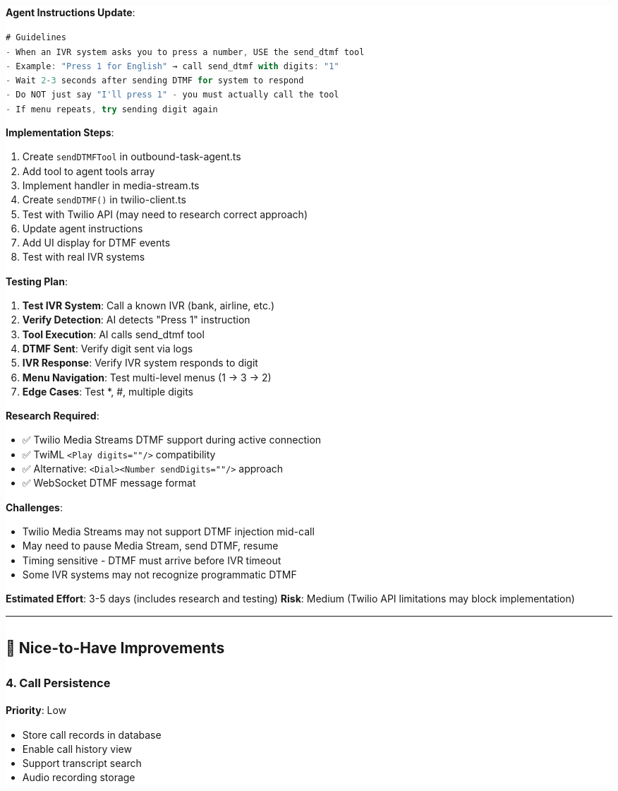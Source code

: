 **Agent Instructions Update**:
```typescript
# Guidelines
- When an IVR system asks you to press a number, USE the send_dtmf tool
- Example: "Press 1 for English" → call send_dtmf with digits: "1"
- Wait 2-3 seconds after sending DTMF for system to respond
- Do NOT just say "I'll press 1" - you must actually call the tool
- If menu repeats, try sending digit again
```

**Implementation Steps**:
1. Create `sendDTMFTool` in outbound-task-agent.ts
2. Add tool to agent tools array
3. Implement handler in media-stream.ts
4. Create `sendDTMF()` in twilio-client.ts
5. Test with Twilio API (may need to research correct approach)
6. Update agent instructions
7. Add UI display for DTMF events
8. Test with real IVR systems

**Testing Plan**:
1. **Test IVR System**: Call a known IVR (bank, airline, etc.)
2. **Verify Detection**: AI detects "Press 1" instruction
3. **Tool Execution**: AI calls send_dtmf tool
4. **DTMF Sent**: Verify digit sent via logs
5. **IVR Response**: Verify IVR system responds to digit
6. **Menu Navigation**: Test multi-level menus (1 → 3 → 2)
7. **Edge Cases**: Test *, #, multiple digits

**Research Required**:
- ✅ Twilio Media Streams DTMF support during active connection
- ✅ TwiML `<Play digits=""/>` compatibility
- ✅ Alternative: `<Dial><Number sendDigits=""/>` approach
- ✅ WebSocket DTMF message format

**Challenges**:
- Twilio Media Streams may not support DTMF injection mid-call
- May need to pause Media Stream, send DTMF, resume
- Timing sensitive - DTMF must arrive before IVR timeout
- Some IVR systems may not recognize programmatic DTMF

**Estimated Effort**: 3-5 days (includes research and testing)
**Risk**: Medium (Twilio API limitations may block implementation)

---

## 🔵 Nice-to-Have Improvements

### 4. Call Persistence
**Priority**: Low
- Store call records in database
- Enable call history view
- Support transcript search
- Audio recording storage
